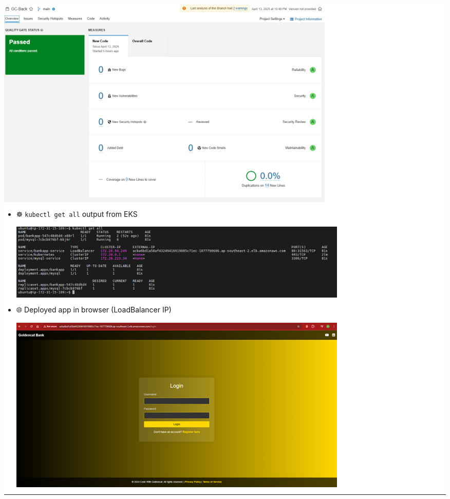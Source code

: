   <img align="center" alt="SonarQube Dashboard" src="https://github.com/Adib2024/Github_Actions-Project/blob/main/img/SonarQube Dashboard.png" />
  
- ☸️ `kubectl get all` output from EKS
  
  <img align="center" alt="kubectl get all" src="https://github.com/Adib2024/Github_Actions-Project/blob/main/img/kubectl get all.png" />

- 🌐 Deployed app in browser (LoadBalancer IP)
  
  <img align="center" alt="Deployed app" src="https://github.com/Adib2024/Github_Actions-Project/blob/main/img/Deployed app.png" />

---